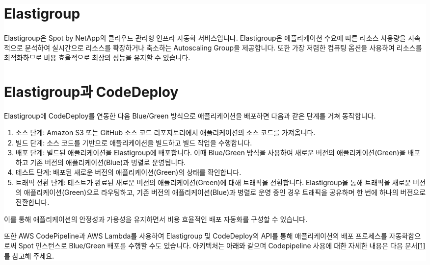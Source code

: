 # Elastigroup

Elastigroup은 Spot by NetApp의 클라우드 관리형 인프라 자동화 서비스입니다. Elastigroup은 애플리케이션 수요에 따른 리소스 사용량을 지속적으로 분석하여 실시간으로 리소스를 확장하거나 축소하는 Autoscaling Group을 제공합니다. 또한 가장 저렴한 컴퓨팅 옵션을 사용하여 리소스를 최적화하므로 비용 효율적으로 최상의 성능을 유지할 수 있습니다.

# Elastigroup과 CodeDeploy

Elastigroup에 CodeDeploy를 연동한 다음 Blue/Green 방식으로 애플리케이션을 배포하면 다음과 같은 단계를 거쳐 동작합니다.

1. 소스 단계: Amazon S3 또는 GitHub 소스 코드 리포지토리에서 애플리케이션의 소스 코드를 가져옵니다.
2. 빌드 단계: 소스 코드를 기반으로 애플리케이션을 빌드하고 빌드 작업을 수행합니다.
3. 배포 단계: 빌드된 애플리케이션을 Elastigroup에 배포합니다. 이때 Blue/Green 방식을 사용하여 새로운 버전의 애플리케이션(Green)을 배포하고 기존 버전의 애플리케이션(Blue)과 병렬로 운영됩니다.
4. 테스트 단계: 배포된 새로운 버전의 애플리케이션(Green)의 상태를 확인합니다.
5. 트래픽 전환 단계: 테스트가 완료된 새로운 버전의 애플리케이션(Green)에 대해 트래픽을 전환합니다. Elastigroup을 통해 트래픽을 새로운 버전의 애플리케이션(Green)으로 라우팅하고, 기존 버전의 애플리케이션(Blue)과 병렬로 운영 중인 경우 트래픽을 공유하며 한 번에 하나의 버전으로 전환합니다.

이를 통해 애플리케이션의 안정성과 가용성을 유지하면서 비용 효율적인 배포 자동화를 구성할 수 있습니다.

또한 AWS CodePipeline과 AWS Lambda를 사용하여 Elastigroup 및 CodeDeploy의 API를 통해 애플리케이션의 배포 프로세스를 자동화함으로써 Spot 인스턴스로 Blue/Green 배포를 수행할 수도 있습니다. 아키텍처는 아래와 같으며 Codepipeline 사용에 대한 자세한 내용은 다음 문서[[1]](https://spot.io/blog/using-codepipeline-for-blue-green-deployment-and-cloud-cost-optimization/)를 참고해 주세요.
